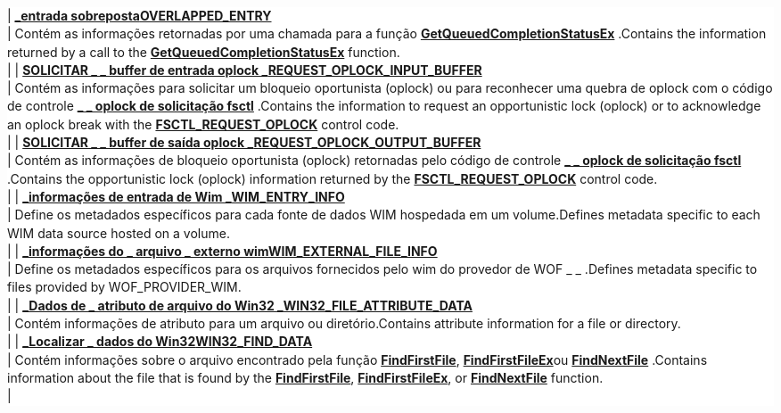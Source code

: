 | [<span data-ttu-id="29967-231">**\_entrada sobreposta**</span><span class="sxs-lookup"><span data-stu-id="29967-231">**OVERLAPPED\_ENTRY**</span></span>](/windows/desktop/api/MinWinBase/ns-minwinbase-overlapped_entry)<br/>                                          | <span data-ttu-id="29967-232">Contém as informações retornadas por uma chamada para a função [**GetQueuedCompletionStatusEx**](getqueuedcompletionstatusex-func.md) .</span><span class="sxs-lookup"><span data-stu-id="29967-232">Contains the information returned by a call to the [**GetQueuedCompletionStatusEx**](getqueuedcompletionstatusex-func.md) function.</span></span><br/>                                                                                      |
| [<span data-ttu-id="29967-233">**SOLICITAR \_ \_ buffer de entrada oplock \_**</span><span class="sxs-lookup"><span data-stu-id="29967-233">**REQUEST\_OPLOCK\_INPUT\_BUFFER**</span></span>](/windows/desktop/api/WinIoCtl/ns-winioctl-request_oplock_input_buffer)<br/>                  | <span data-ttu-id="29967-234">Contém as informações para solicitar um bloqueio oportunista (oplock) ou para reconhecer uma quebra de oplock com o código de controle [**\_ \_ oplock de solicitação fsctl**](/windows/win32/api/winioctl/ni-winioctl-fsctl_request_oplock) .</span><span class="sxs-lookup"><span data-stu-id="29967-234">Contains the information to request an opportunistic lock (oplock) or to acknowledge an oplock break with the [**FSCTL\_REQUEST\_OPLOCK**](/windows/win32/api/winioctl/ni-winioctl-fsctl_request_oplock) control code.</span></span><br/>                                        |
| [<span data-ttu-id="29967-235">**SOLICITAR \_ \_ buffer de saída oplock \_**</span><span class="sxs-lookup"><span data-stu-id="29967-235">**REQUEST\_OPLOCK\_OUTPUT\_BUFFER**</span></span>](/windows/desktop/api/WinIoCtl/ns-winioctl-request_oplock_output_buffer)<br/>                | <span data-ttu-id="29967-236">Contém as informações de bloqueio oportunista (oplock) retornadas pelo código de controle [**\_ \_ oplock de solicitação fsctl**](/windows/win32/api/winioctl/ni-winioctl-fsctl_request_oplock) .</span><span class="sxs-lookup"><span data-stu-id="29967-236">Contains the opportunistic lock (oplock) information returned by the [**FSCTL\_REQUEST\_OPLOCK**](/windows/win32/api/winioctl/ni-winioctl-fsctl_request_oplock) control code.</span></span><br/>                                                                                 |
| [<span data-ttu-id="29967-237">**\_informações de entrada de Wim \_**</span><span class="sxs-lookup"><span data-stu-id="29967-237">**WIM\_ENTRY\_INFO**</span></span>](/windows/desktop/api/wofapi/ns-wofapi-wim_entry_info)<br/>                                             | <span data-ttu-id="29967-238">Define os metadados específicos para cada fonte de dados WIM hospedada em um volume.</span><span class="sxs-lookup"><span data-stu-id="29967-238">Defines metadata specific to each WIM data source hosted on a volume.</span></span><br/>                                                                                                                                                     |
| [<span data-ttu-id="29967-239">**\_informações do \_ arquivo \_ externo wim**</span><span class="sxs-lookup"><span data-stu-id="29967-239">**WIM\_EXTERNAL\_FILE\_INFO**</span></span>](/windows/desktop/api/wofapi/ns-wofapi-wim_external_file_info)<br/>                            | <span data-ttu-id="29967-240">Define os metadados específicos para os arquivos fornecidos pelo wim do provedor de WOF \_ \_ .</span><span class="sxs-lookup"><span data-stu-id="29967-240">Defines metadata specific to files provided by WOF\_PROVIDER\_WIM.</span></span><br/>                                                                                                                                                        |
| [<span data-ttu-id="29967-241">**\_Dados de \_ atributo de arquivo do Win32 \_**</span><span class="sxs-lookup"><span data-stu-id="29967-241">**WIN32\_FILE\_ATTRIBUTE\_DATA**</span></span>](/windows/desktop/api/fileapi/ns-fileapi-win32_file_attribute_data)<br/>                  | <span data-ttu-id="29967-242">Contém informações de atributo para um arquivo ou diretório.</span><span class="sxs-lookup"><span data-stu-id="29967-242">Contains attribute information for a file or directory.</span></span><br/>                                                                                                                                                                   |
| [<span data-ttu-id="29967-243">**\_Localizar \_ dados do Win32**</span><span class="sxs-lookup"><span data-stu-id="29967-243">**WIN32\_FIND\_DATA**</span></span>](/windows/desktop/api/MinWinBase/ns-minwinbase-win32_find_dataa)<br/>                                       | <span data-ttu-id="29967-244">Contém informações sobre o arquivo encontrado pela função [**FindFirstFile**](/windows/desktop/api/FileAPI/nf-fileapi-findfirstfilea), [**FindFirstFileEx**](/windows/desktop/api/FileAPI/nf-fileapi-findfirstfileexa)ou [**FindNextFile**](/windows/desktop/api/FileAPI/nf-fileapi-findnextfilea) .</span><span class="sxs-lookup"><span data-stu-id="29967-244">Contains information about the file that is found by the [**FindFirstFile**](/windows/desktop/api/FileAPI/nf-fileapi-findfirstfilea), [**FindFirstFileEx**](/windows/desktop/api/FileAPI/nf-fileapi-findfirstfileexa), or [**FindNextFile**](/windows/desktop/api/FileAPI/nf-fileapi-findnextfilea) function.</span></span><br/>                            |